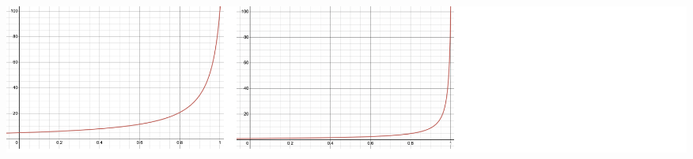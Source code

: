 <img src="../assets/images/graph-1.png" alt="graph-1" width="32%"/>    <img src="../assets/images/graph-2.png" alt="graph-2" width="32%"/>